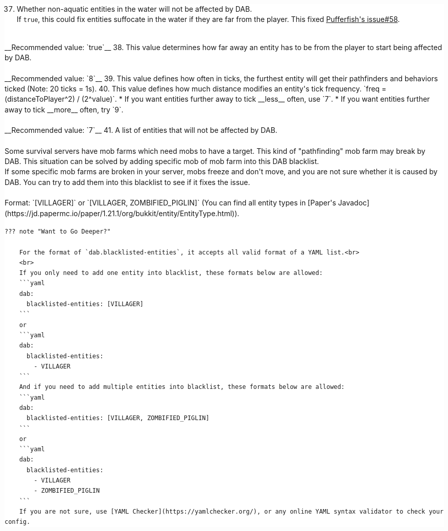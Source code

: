 37. Whether non-aquatic entities in the water will not be affected by DAB.<br>
  If `true`, this could fix entities suffocate in the water if they are far from the player. This fixed [Pufferfish's issue#58](https://github.com/pufferfish-gg/Pufferfish/issues/58).<br>
  <br>
  __Recommended value: `true`__
38. This value determines how far away an entity has to be from the player to start being affected by DAB.<br>
  <br>
  __Recommended value: `8`__
39. This value defines how often in ticks, the furthest entity will get their pathfinders and behaviors ticked (Note: 20 ticks = 1s).
40. This value defines how much distance modifies an entity's tick frequency. `freq = (distanceToPlayer^2) / (2^value)`.
    * If you want entities further away to tick __less__ often, use `7`.
    * If you want entities further away to tick __more__ often, try `9`.
  <br><br>
  __Recommended value: `7`__
41. A list of entities that will not be affected by DAB.<br>
  <br>
  Some survival servers have mob farms which need mobs to have a target. This kind of "pathfinding" mob farm may break by DAB. This situation can be solved by adding specific mob of mob farm into this DAB blacklist.<br>
  If some specific mob farms are broken in your server, mobs freeze and don't move, and you are not sure whether it is caused by DAB. You can try to add them into this blacklist to see if it fixes the issue.<br>
  <br>
  Format: `[VILLAGER]` or `[VILLAGER, ZOMBIFIED_PIGLIN]` (You can find all entity types in [Paper's Javadoc](https://jd.papermc.io/paper/1.21.1/org/bukkit/entity/EntityType.html)).

    ??? note "Want to Go Deeper?"

        For the format of `dab.blacklisted-entities`, it accepts all valid format of a YAML list.<br>
        <br>
        If you only need to add one entity into blacklist, these formats below are allowed:
        ```yaml
        dab:
          blacklisted-entities: [VILLAGER]
        ```
        or
        ```yaml
        dab:
          blacklisted-entities:
            - VILLAGER
        ```
        And if you need to add multiple entities into blacklist, these formats below are allowed:
        ```yaml
        dab:
          blacklisted-entities: [VILLAGER, ZOMBIFIED_PIGLIN]
        ```
        or
        ```yaml
        dab:
          blacklisted-entities:
            - VILLAGER
            - ZOMBIFIED_PIGLIN
        ```
        If you are not sure, use [YAML Checker](https://yamlchecker.org/), or any online YAML syntax validator to check your config.
